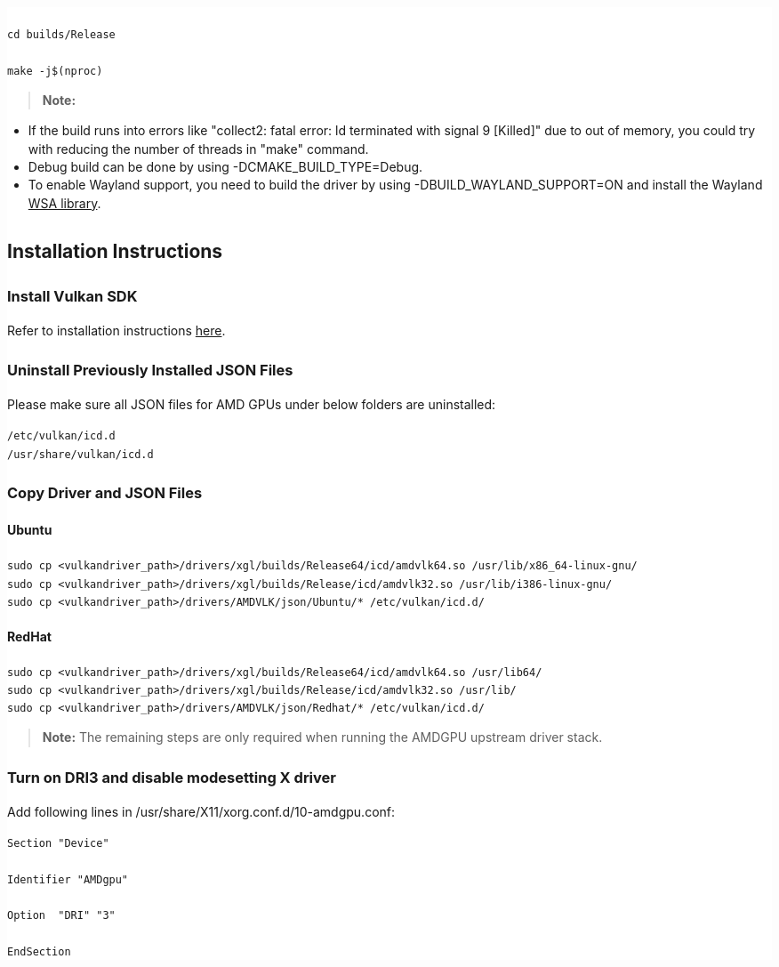 ```

cd builds/Release

make -j$(nproc)
```
> **Note:**  
* If the build runs into errors like "collect2: fatal error: ld terminated with signal 9 [Killed]" due to out of memory, you could try  with reducing the number of threads in "make" command.  
* Debug build can be done by using -DCMAKE_BUILD_TYPE=Debug.
* To enable Wayland support, you need to build the driver by using -DBUILD_WAYLAND_SUPPORT=ON and install the Wayland [WSA library](https://github.com/GPUOpen-Drivers/wsa). 

## Installation Instructions
### Install Vulkan SDK
Refer to installation instructions [here](http://support.amd.com/en-us/kb-articles/Pages/Install-LunarG-Vulkan-SDK.aspx).

### Uninstall Previously Installed JSON Files
Please make sure all JSON files for AMD GPUs under below folders are uninstalled: 

```
/etc/vulkan/icd.d
/usr/share/vulkan/icd.d
```

### Copy Driver and JSON Files
#### Ubuntu
```
sudo cp <vulkandriver_path>/drivers/xgl/builds/Release64/icd/amdvlk64.so /usr/lib/x86_64-linux-gnu/
sudo cp <vulkandriver_path>/drivers/xgl/builds/Release/icd/amdvlk32.so /usr/lib/i386-linux-gnu/
sudo cp <vulkandriver_path>/drivers/AMDVLK/json/Ubuntu/* /etc/vulkan/icd.d/
```
#### RedHat
```
sudo cp <vulkandriver_path>/drivers/xgl/builds/Release64/icd/amdvlk64.so /usr/lib64/
sudo cp <vulkandriver_path>/drivers/xgl/builds/Release/icd/amdvlk32.so /usr/lib/
sudo cp <vulkandriver_path>/drivers/AMDVLK/json/Redhat/* /etc/vulkan/icd.d/
```

> **Note:** The remaining steps are only required when running the AMDGPU upstream driver stack.

### Turn on DRI3 and disable modesetting X driver
Add following lines in /usr/share/X11/xorg.conf.d/10-amdgpu.conf:
```
Section "Device"

Identifier "AMDgpu"

Option  "DRI" "3"

EndSection
```

